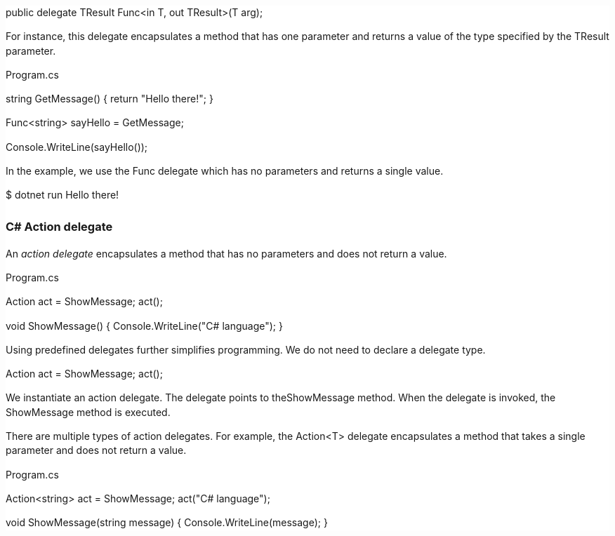 public delegate TResult Func&lt;in T, out TResult&gt;(T arg);

For instance, this delegate encapsulates a method that has one parameter and
returns a value of the type specified by the TResult parameter.

Program.cs
  

string GetMessage()
{
    return "Hello there!";
}

Func&lt;string&gt; sayHello = GetMessage;

Console.WriteLine(sayHello());

In the example, we use the Func delegate which  has no parameters
and returns a single value.

$ dotnet run
Hello there!

### C# Action delegate

An *action delegate* encapsulates a method that
has no parameters and does not return a value.

Program.cs
  

Action act = ShowMessage;
act();

void ShowMessage()
{
    Console.WriteLine("C# language");
}

Using predefined delegates further simplifies programming. We do not need to
declare a delegate type.

Action act = ShowMessage;
act();

We instantiate an action delegate. The delegate points to
theShowMessage method. When the delegate is invoked, the
ShowMessage method is executed.

There are multiple types of action delegates. For example, the
Action&lt;T&gt; delegate encapsulates a method that takes a single
parameter and does not return a value.

Program.cs
  

Action&lt;string&gt; act = ShowMessage;
act("C# language");

void ShowMessage(string message)
{
    Console.WriteLine(message);
}
